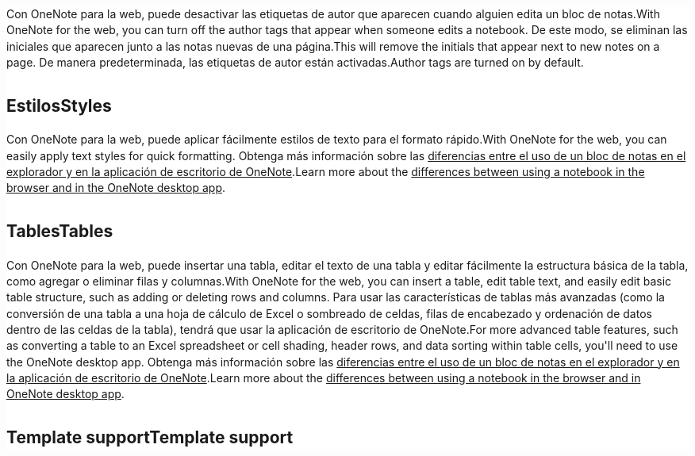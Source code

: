 <span data-ttu-id="6dee4-252">Con OneNote para la web, puede desactivar las etiquetas de autor que aparecen cuando alguien edita un bloc de notas.</span><span class="sxs-lookup"><span data-stu-id="6dee4-252">With OneNote for the web, you can turn off the author tags that appear when someone edits a notebook.</span></span> <span data-ttu-id="6dee4-253">De este modo, se eliminan las iniciales que aparecen junto a las notas nuevas de una página.</span><span class="sxs-lookup"><span data-stu-id="6dee4-253">This will remove the initials that appear next to new notes on a page.</span></span> <span data-ttu-id="6dee4-254">De manera predeterminada, las etiquetas de autor están activadas.</span><span class="sxs-lookup"><span data-stu-id="6dee4-254">Author tags are turned on by default.</span></span>
  
## <a name="styles"></a><span data-ttu-id="6dee4-255">Estilos</span><span class="sxs-lookup"><span data-stu-id="6dee4-255">Styles</span></span>
<span data-ttu-id="6dee4-256"><a name="bkmk_Styles"> </a></span><span class="sxs-lookup"><span data-stu-id="6dee4-256"></span></span>

<span data-ttu-id="6dee4-257">Con OneNote para la web, puede aplicar fácilmente estilos de texto para el formato rápido.</span><span class="sxs-lookup"><span data-stu-id="6dee4-257">With OneNote for the web, you can easily apply text styles for quick formatting.</span></span> <span data-ttu-id="6dee4-258">Obtenga más información sobre las [diferencias entre el uso de un bloc de notas en el explorador y en la aplicación de escritorio de OneNote](https://go.microsoft.com/fwlink/p/?LinkId=272946).</span><span class="sxs-lookup"><span data-stu-id="6dee4-258">Learn more about the [differences between using a notebook in the browser and in the OneNote desktop app](https://go.microsoft.com/fwlink/p/?LinkId=272946).</span></span>
  
## <a name="tables"></a><span data-ttu-id="6dee4-259">Tables</span><span class="sxs-lookup"><span data-stu-id="6dee4-259">Tables</span></span>
<span data-ttu-id="6dee4-260"><a name="bkmk_Tables"> </a></span><span class="sxs-lookup"><span data-stu-id="6dee4-260"></span></span>

<span data-ttu-id="6dee4-261">Con OneNote para la web, puede insertar una tabla, editar el texto de una tabla y editar fácilmente la estructura básica de la tabla, como agregar o eliminar filas y columnas.</span><span class="sxs-lookup"><span data-stu-id="6dee4-261">With OneNote for the web, you can insert a table, edit table text, and easily edit basic table structure, such as adding or deleting rows and columns.</span></span> <span data-ttu-id="6dee4-262">Para usar las características de tablas más avanzadas (como la conversión de una tabla a una hoja de cálculo de Excel o sombreado de celdas, filas de encabezado y ordenación de datos dentro de las celdas de la tabla), tendrá que usar la aplicación de escritorio de OneNote.</span><span class="sxs-lookup"><span data-stu-id="6dee4-262">For more advanced table features, such as converting a table to an Excel spreadsheet or cell shading, header rows, and data sorting within table cells, you'll need to use the OneNote desktop app.</span></span> <span data-ttu-id="6dee4-263">Obtenga más información sobre las [diferencias entre el uso de un bloc de notas en el explorador y en la aplicación de escritorio de OneNote](https://go.microsoft.com/fwlink/p/?LinkId=272946).</span><span class="sxs-lookup"><span data-stu-id="6dee4-263">Learn more about the [differences between using a notebook in the browser and in OneNote desktop app](https://go.microsoft.com/fwlink/p/?LinkId=272946).</span></span>
  
## <a name="template-support"></a><span data-ttu-id="6dee4-264">Template support</span><span class="sxs-lookup"><span data-stu-id="6dee4-264">Template support</span></span>
<span data-ttu-id="6dee4-265"><a name="bkmk_TemplateSupport"> </a></span><span class="sxs-lookup"><span data-stu-id="6dee4-265"></span></span>
